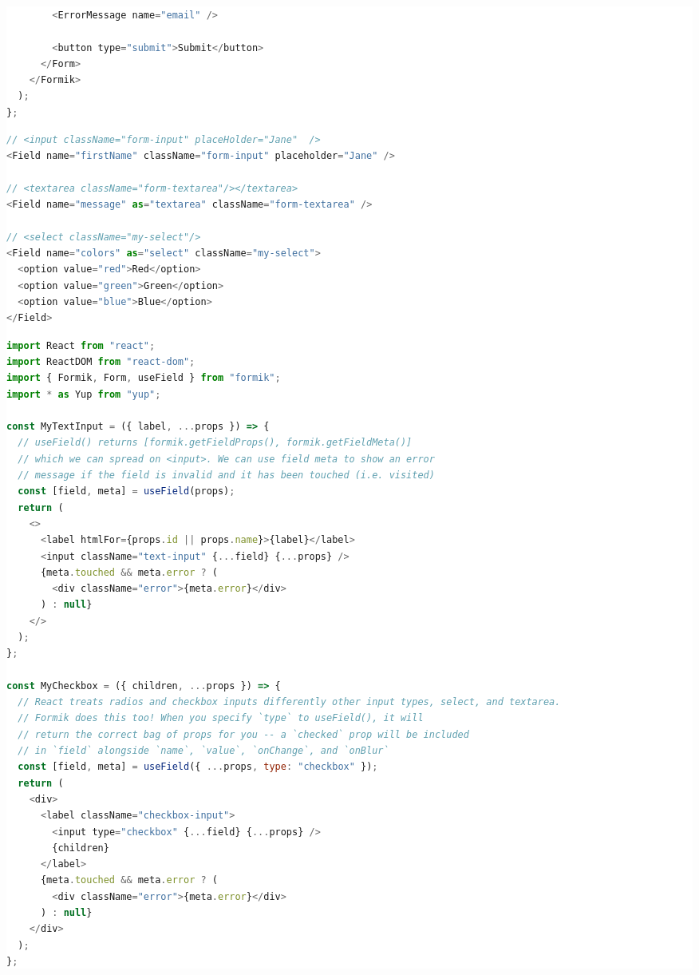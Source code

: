 ```javascript
        <ErrorMessage name="email" />

        <button type="submit">Submit</button>
      </Form>
    </Formik>
  );
};
```

```javascript
// <input className="form-input" placeHolder="Jane"  />
<Field name="firstName" className="form-input" placeholder="Jane" />

// <textarea className="form-textarea"/></textarea>
<Field name="message" as="textarea" className="form-textarea" />

// <select className="my-select"/>
<Field name="colors" as="select" className="my-select">
  <option value="red">Red</option>
  <option value="green">Green</option>
  <option value="blue">Blue</option>
</Field>
```

```javascript
import React from "react";
import ReactDOM from "react-dom";
import { Formik, Form, useField } from "formik";
import * as Yup from "yup";

const MyTextInput = ({ label, ...props }) => {
  // useField() returns [formik.getFieldProps(), formik.getFieldMeta()]
  // which we can spread on <input>. We can use field meta to show an error
  // message if the field is invalid and it has been touched (i.e. visited)
  const [field, meta] = useField(props);
  return (
    <>
      <label htmlFor={props.id || props.name}>{label}</label>
      <input className="text-input" {...field} {...props} />
      {meta.touched && meta.error ? (
        <div className="error">{meta.error}</div>
      ) : null}
    </>
  );
};

const MyCheckbox = ({ children, ...props }) => {
  // React treats radios and checkbox inputs differently other input types, select, and textarea.
  // Formik does this too! When you specify `type` to useField(), it will
  // return the correct bag of props for you -- a `checked` prop will be included
  // in `field` alongside `name`, `value`, `onChange`, and `onBlur`
  const [field, meta] = useField({ ...props, type: "checkbox" });
  return (
    <div>
      <label className="checkbox-input">
        <input type="checkbox" {...field} {...props} />
        {children}
      </label>
      {meta.touched && meta.error ? (
        <div className="error">{meta.error}</div>
      ) : null}
    </div>
  );
};
```